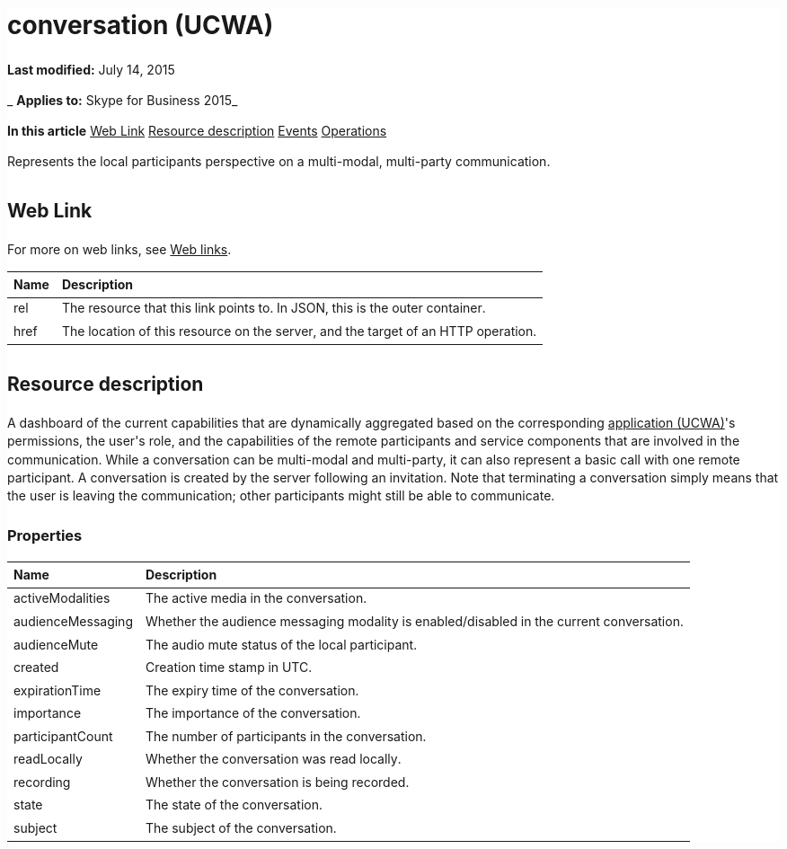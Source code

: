 
# conversation (UCWA)

 **Last modified:** July 14, 2015

 _ **Applies to:** Skype for Business 2015_

 **In this article**
[Web Link](#sectionSection0)
[Resource description](#sectionSection1)
[Events](#sectionSection2)
[Operations](#sectionSection3)


Represents the local participants perspective on a multi-modal, multi-party communication. 

## Web Link
<a name="sectionSection0"> </a>

For more on web links, see [Web links](WebLinks.md).



|**Name**|**Description**|
|:-----|:-----|
|rel|The resource that this link points to. In JSON, this is the outer container.|
|href|The location of this resource on the server, and the target of an HTTP operation.|

## Resource description
<a name="sectionSection1"> </a>

A dashboard of the current capabilities that are dynamically aggregated based on the corresponding [application (UCWA)](application_ref.md)'s permissions, the user's role, and the capabilities of the remote participants and service components that are involved in the communication. While a conversation can be multi-modal and multi-party, it can also represent a basic call with one remote participant. A conversation is created by the server following an invitation. Note that terminating a conversation simply means that the user is leaving the communication; other participants might still be able to communicate. 


### Properties





|**Name**|**Description**|
|:-----|:-----|
|activeModalities|The active media in the conversation.|
|audienceMessaging|Whether the audience messaging modality is enabled/disabled in the current conversation.|
|audienceMute|The audio mute status of the local participant.|
|created|Creation time stamp in UTC.|
|expirationTime|The expiry time of the conversation.|
|importance|The importance of the conversation.|
|participantCount|The number of participants in the conversation.|
|readLocally|Whether the conversation was read locally.|
|recording|Whether the conversation is being recorded.|
|state|The state of the conversation.|
|subject|The subject of the conversation.|